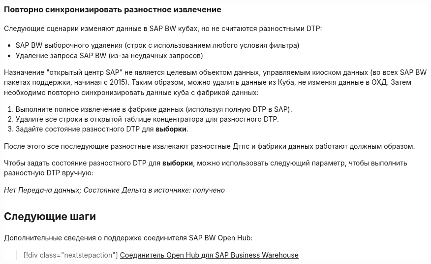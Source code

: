 ### <a name="resync-delta-extraction"></a>Повторно синхронизировать разностное извлечение

Следующие сценарии изменяют данные в SAP BW кубах, но не считаются разностными DTP:

- SAP BW выборочного удаления (строк с использованием любого условия фильтра)
- Удаление запроса SAP BW (из-за неудачных запросов)

Назначение "открытый центр SAP" не является целевым объектом данных, управляемым киоском данных (во всех SAP BW пакетах поддержки, начиная с 2015). Таким образом, можно удалить данные из Куба, не изменяя данные в ОХД. Затем необходимо повторно синхронизировать данные куба с фабрикой данных:

1. Выполните полное извлечение в фабрике данных (используя полную DTP в SAP).
2. Удалите все строки в открытой таблице концентратора для разностного DTP.
3. Задайте состояние разностного DTP для **выборки**.

После этого все последующие разностные извлекают разностные Дтпс и фабрики данных работают должным образом.

Чтобы задать состояние разностного DTP для **выборки**, можно использовать следующий параметр, чтобы выполнить разностную DTP вручную:

*Нет Передача данных; Состояние Дельта в источнике: получено*

## <a name="next-steps"></a>Следующие шаги

Дополнительные сведения о поддержке соединителя SAP BW Open Hub:

> [!div class="nextstepaction"]
>[Соединитель Open Hub для SAP Business Warehouse](connector-sap-business-warehouse-open-hub.md)
